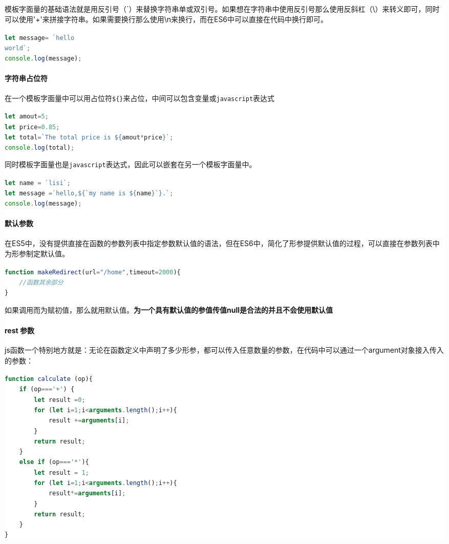 模板字面量的基础语法就是用反引号（`）来替换字符串单或双引号。如果想在字符串中使用反引号那么使用反斜杠（\）来转义即可，同时可以使用'+'来拼接字符串。如果需要换行那么使用\n来换行，而在ES6中可以直接在代码中换行即可。

```js
let message= `hello
world`;
console.log(message);
```

#### 字符串占位符

在一个模板字面量中可以用占位符`${}`来占位，中间可以包含变量或`javascript`表达式

```js
let amout=5;
let price=0.85;
let total=`The total price is ${amout*price}`;
console.log(total);
```

同时模板字面量也是`javascript`表达式，因此可以嵌套在另一个模板字面量中。

```js
let name = `lisi`;
let message =`hello,${`my name is ${name}`}.`;
console.log(message);
```

#### 默认参数

在ES5中，没有提供直接在函数的参数列表中指定参数默认值的语法，但在ES6中，简化了形参提供默认值的过程，可以直接在参数列表中为形参制定默认值。

```js
function makeRedirect(url="/home",timeout=2000){
	//函数其余部分
}
```

如果调用而为赋初值，那么就用默认值。**为一个具有默认值的参值传值null是合法的并且不会使用默认值**

#### rest 参数

js函数一个特别地方就是：无论在函数定义中声明了多少形参，都可以传入任意数量的参数，在代码中可以通过一个argument对象接入传入的参数：

```js
function calculate (op){
    if (op==='+') {
        let result =0;
        for (let i=1;i<arguments.length();i++){
            result +=arguments[i];
        }
        return result;
    }
    else if (op==='*'){
     	let result = 1;
        for (let i=1;i<arguments.length();i++){
            result*=arguments[i];
        }
        return result;
    }
}
```
